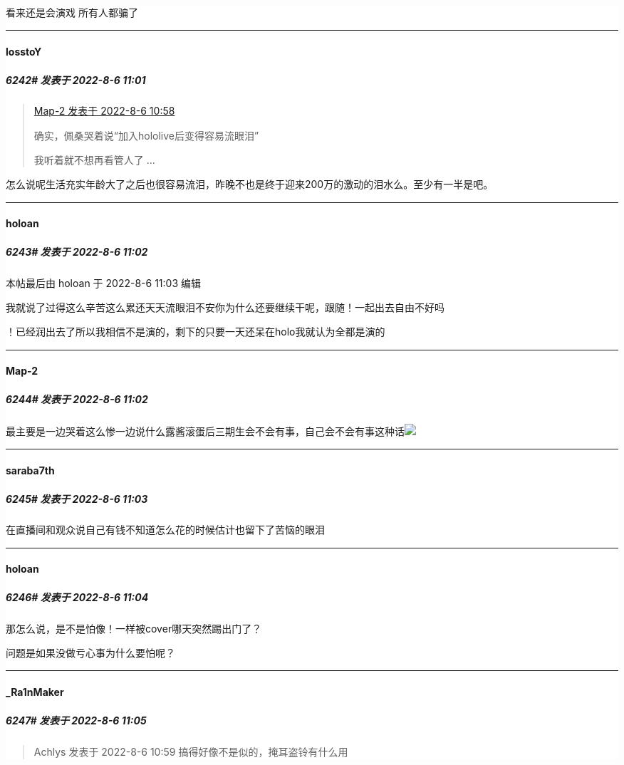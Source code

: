 看来还是会演戏 所有人都骗了

*****

####  losstoY  
##### 6242#       发表于 2022-8-6 11:01

<blockquote><a href="httphttps://bbs.saraba1st.com/2b/forum.php?mod=redirect&amp;goto=findpost&amp;pid=56949054&amp;ptid=2078856" target="_blank">Map-2 发表于 2022-8-6 10:58</a>

确实，佩桑哭着说“加入hololive后变得容易流眼泪”

我听着就不想再看管人了 ...</blockquote>
怎么说呢生活充实年龄大了之后也很容易流泪，昨晚不也是终于迎来200万的激动的泪水么。至少有一半是吧。

*****

####  holoan  
##### 6243#       发表于 2022-8-6 11:02

 本帖最后由 holoan 于 2022-8-6 11:03 编辑 

我就说了过得这么辛苦这么累还天天流眼泪不安你为什么还要继续干呢，跟随！一起出去自由不好吗

！已经润出去了所以我相信不是演的，剩下的只要一天还呆在holo我就认为全都是演的

*****

####  Map-2  
##### 6244#       发表于 2022-8-6 11:02

最主要是一边哭着这么惨一边说什么露酱滚蛋后三期生会不会有事，自己会不会有事这种话<img src="https://static.saraba1st.com/image/smiley/face2017/001.png" referrerpolicy="no-referrer">

*****

####  saraba7th  
##### 6245#       发表于 2022-8-6 11:03

在直播间和观众说自己有钱不知道怎么花的时候估计也留下了苦恼的眼泪

*****

####  holoan  
##### 6246#       发表于 2022-8-6 11:04

那怎么说，是不是怕像！一样被cover哪天突然踢出门了？

问题是如果没做亏心事为什么要怕呢？

*****

####  _Ra1nMaker  
##### 6247#       发表于 2022-8-6 11:05

<blockquote>Achlys 发表于 2022-8-6 10:59
搞得好像不是似的，掩耳盗铃有什么用
